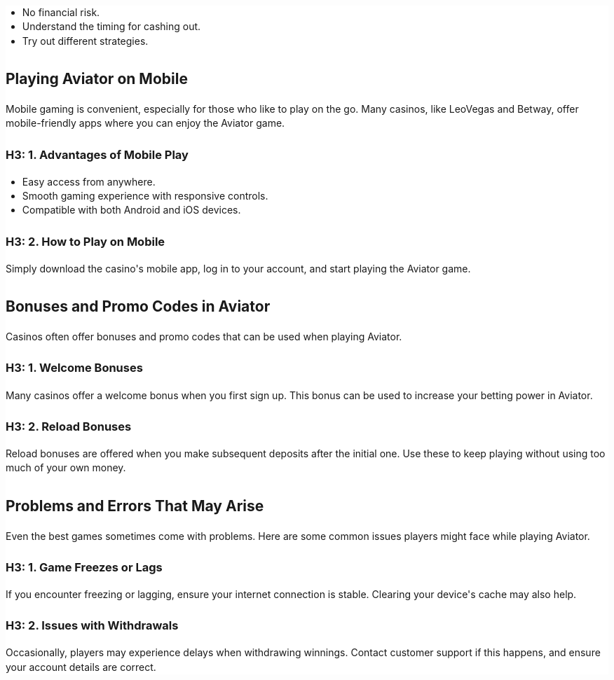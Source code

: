 -   No financial risk.
-   Understand the timing for cashing out.
-   Try out different strategies.

## Playing Aviator on Mobile

Mobile gaming is convenient, especially for those who like to play on
the go. Many casinos, like LeoVegas and Betway, offer mobile-friendly
apps where you can enjoy the Aviator game.

### H3: 1. Advantages of Mobile Play

-   Easy access from anywhere.
-   Smooth gaming experience with responsive controls.
-   Compatible with both Android and iOS devices.

### H3: 2. How to Play on Mobile

Simply download the casino's mobile app, log in to your account, and
start playing the Aviator game.

## Bonuses and Promo Codes in Aviator

Casinos often offer bonuses and promo codes that can be used when
playing Aviator.

### H3: 1. Welcome Bonuses

Many casinos offer a welcome bonus when you first sign up. This bonus
can be used to increase your betting power in Aviator.

### H3: 2. Reload Bonuses

Reload bonuses are offered when you make subsequent deposits after the
initial one. Use these to keep playing without using too much of your
own money.

## Problems and Errors That May Arise

Even the best games sometimes come with problems. Here are some common
issues players might face while playing Aviator.

### H3: 1. Game Freezes or Lags

If you encounter freezing or lagging, ensure your internet connection is
stable. Clearing your device's cache may also help.

### H3: 2. Issues with Withdrawals

Occasionally, players may experience delays when withdrawing winnings.
Contact customer support if this happens, and ensure your account
details are correct.
